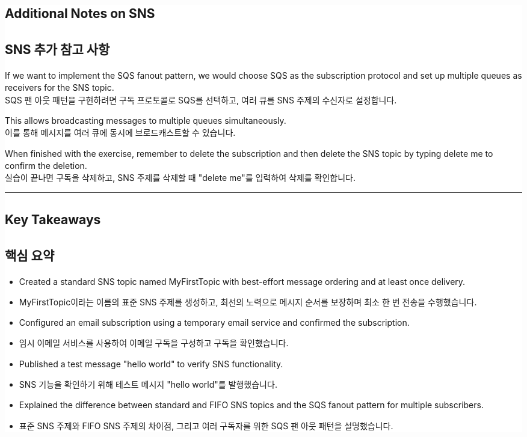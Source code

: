 ## Additional Notes on SNS  
## SNS 추가 참고 사항  

If we want to implement the SQS fanout pattern, we would choose SQS as the subscription protocol and set up multiple queues as receivers for the SNS topic.  
SQS 팬 아웃 패턴을 구현하려면 구독 프로토콜로 SQS를 선택하고, 여러 큐를 SNS 주제의 수신자로 설정합니다.  

This allows broadcasting messages to multiple queues simultaneously.  
이를 통해 메시지를 여러 큐에 동시에 브로드캐스트할 수 있습니다.  

When finished with the exercise, remember to delete the subscription and then delete the SNS topic by typing delete me to confirm the deletion.  
실습이 끝나면 구독을 삭제하고, SNS 주제를 삭제할 때 "delete me"를 입력하여 삭제를 확인합니다.  

---

## Key Takeaways  
## 핵심 요약  

- Created a standard SNS topic named MyFirstTopic with best-effort message ordering and at least once delivery.  
- MyFirstTopic이라는 이름의 표준 SNS 주제를 생성하고, 최선의 노력으로 메시지 순서를 보장하며 최소 한 번 전송을 수행했습니다.  

- Configured an email subscription using a temporary email service and confirmed the subscription.  
- 임시 이메일 서비스를 사용하여 이메일 구독을 구성하고 구독을 확인했습니다.  

- Published a test message "hello world" to verify SNS functionality.  
- SNS 기능을 확인하기 위해 테스트 메시지 "hello world"를 발행했습니다.  

- Explained the difference between standard and FIFO SNS topics and the SQS fanout pattern for multiple subscribers.  
- 표준 SNS 주제와 FIFO SNS 주제의 차이점, 그리고 여러 구독자를 위한 SQS 팬 아웃 패턴을 설명했습니다.  

